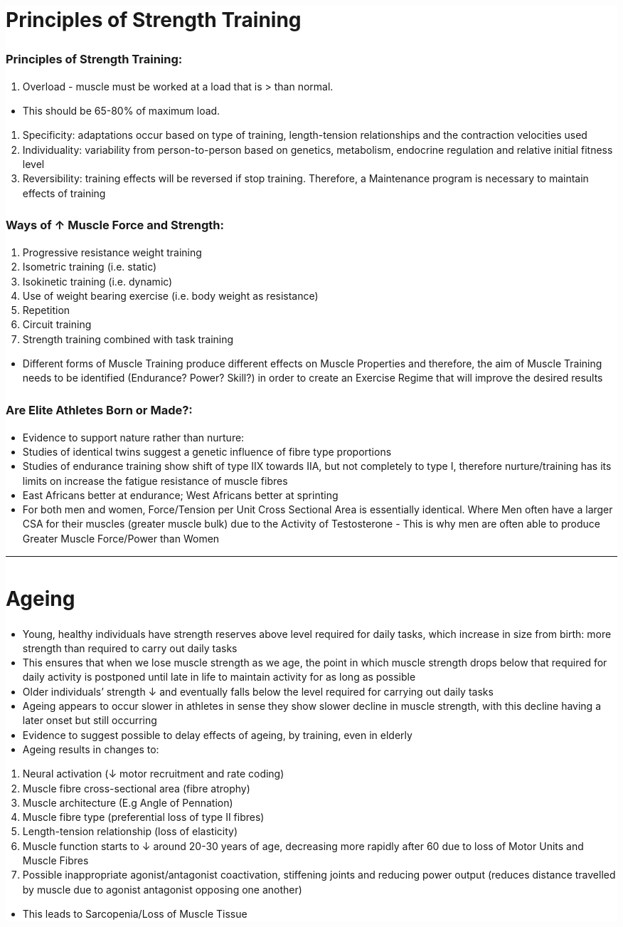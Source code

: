 
# Principles of Strength Training

### Principles of Strength Training:

1. Overload - muscle must be worked at a load that is > than normal. 
- This should be 65-80% of maximum load.
1. Specificity: adaptations occur based on type of training, length-tension relationships and the contraction velocities used
2. Individuality: variability from person-to-person based on
genetics, metabolism, endocrine regulation and relative initial fitness level
3. Reversibility: training effects will be reversed if stop training. Therefore, a Maintenance program is necessary to maintain effects of training

### Ways of ↑ Muscle Force and Strength:

1. Progressive resistance weight training
2. Isometric training (i.e. static)
3. Isokinetic training (i.e. dynamic)
4. Use of weight bearing exercise (i.e. body weight as resistance)
5. Repetition
6. Circuit training
7. Strength training combined with task training
- Different forms of Muscle Training produce different effects on Muscle Properties and therefore, the aim of Muscle Training needs to be identified (Endurance? Power? Skill?)  in order to create an Exercise Regime that will improve the desired results

### Are Elite Athletes Born or Made?:

- Evidence to support nature rather than nurture:
- Studies of identical twins suggest a genetic influence of fibre type proportions
- Studies of endurance training show shift of type IIX towards IIA, but not completely to type I, therefore nurture/training has its limits on increase the fatigue resistance of muscle fibres
- East Africans better at endurance; West Africans better at sprinting
- For both men and women, Force/Tension per Unit Cross Sectional Area is essentially identical. Where Men often have a larger CSA for their muscles (greater muscle bulk) due to the Activity of Testosterone - This is why men are often able to produce Greater Muscle Force/Power than Women

---

# Ageing

- Young, healthy individuals have strength reserves above level required for daily tasks, which increase in size from birth: more strength than required to carry out daily tasks
- This ensures that when we lose muscle strength as we age, the point in which muscle strength drops below that required for daily activity is postponed until late in life to maintain activity for as long as possible
- Older individuals’ strength ↓ and eventually falls below the level required for carrying out daily tasks
- Ageing appears to occur slower in athletes in sense they show slower decline in muscle strength, with this decline having a later onset but still occurring
- Evidence to suggest possible to delay effects of ageing, by training, even in elderly
- Ageing results in changes to:
1. Neural activation (↓ motor recruitment and rate coding)
2. Muscle fibre cross-sectional area (fibre atrophy)
3. Muscle architecture (E.g Angle of Pennation)
4. Muscle fibre type (preferential loss of type II fibres)
5. Length-tension relationship (loss of elasticity)
6. Muscle function starts to ↓ around 20-30 years of age, decreasing more rapidly after 60 due to loss of Motor Units and Muscle Fibres
7. Possible inappropriate agonist/antagonist coactivation, stiffening joints and reducing power output (reduces distance travelled by muscle due to agonist antagonist opposing one another)
- This leads to Sarcopenia/Loss of Muscle Tissue